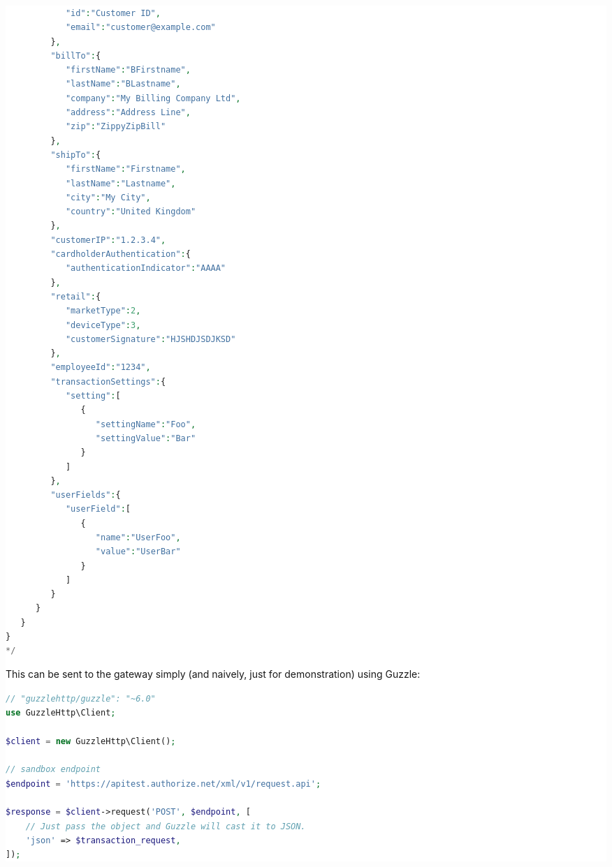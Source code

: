 ```php
            "id":"Customer ID",
            "email":"customer@example.com"
         },
         "billTo":{
            "firstName":"BFirstname",
            "lastName":"BLastname",
            "company":"My Billing Company Ltd",
            "address":"Address Line",
            "zip":"ZippyZipBill"
         },
         "shipTo":{
            "firstName":"Firstname",
            "lastName":"Lastname",
            "city":"My City",
            "country":"United Kingdom"
         },
         "customerIP":"1.2.3.4",
         "cardholderAuthentication":{
            "authenticationIndicator":"AAAA"
         },
         "retail":{
            "marketType":2,
            "deviceType":3,
            "customerSignature":"HJSHDJSDJKSD"
         },
         "employeeId":"1234",
         "transactionSettings":{
            "setting":[
               {
                  "settingName":"Foo",
                  "settingValue":"Bar"
               }
            ]
         },
         "userFields":{
            "userField":[
               {
                  "name":"UserFoo",
                  "value":"UserBar"
               }
            ]
         }
      }
   }
}
*/
```

This can be sent to the gateway simply (and naively, just for demonstration) using Guzzle:

```php
// "guzzlehttp/guzzle": "~6.0"
use GuzzleHttp\Client;

$client = new GuzzleHttp\Client();

// sandbox endpoint
$endpoint = 'https://apitest.authorize.net/xml/v1/request.api';

$response = $client->request('POST', $endpoint, [
    // Just pass the object and Guzzle will cast it to JSON.
    'json' => $transaction_request,
]);

```